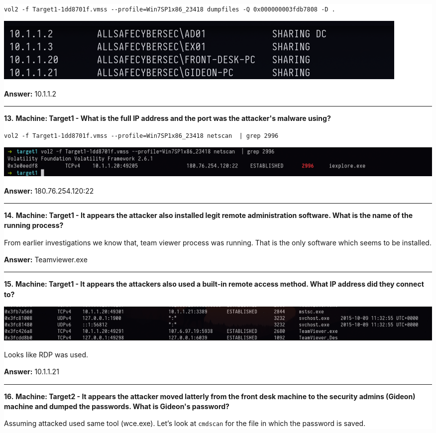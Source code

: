 `vol2 -f Target1-1dd8701f.vmss --profile=Win7SP1x86_23418 dumpfiles -Q 0x000000003fdb7808 -D .`

![Untitled](images/Untitled%2016.png)

**Answer:** 10.1.1.2

---

**13.** **Machine: Target1 - What is the full IP address and the port was the attacker's malware using?**

`vol2 -f Target1-1dd8701f.vmss --profile=Win7SP1x86_23418 netscan  | grep 2996`

![Untitled](images/Untitled%2017.png)

**Answer:** 180.76.254.120:22

---

**14.** **Machine: Target1 - It appears the attacker also installed legit remote administration software. What is the name of the running process?**

From earlier investigations we know that, team viewer process was running. That is the only software which seems to be installed.

**Answer:** Teamviewer.exe

---

**15.** **Machine: Target1 - It appears the attackers also used a built-in remote access method. What IP address did they connect to?**

![Untitled](images/Untitled%2018.png)

Looks like RDP was used. 

**Answer:** 10.1.1.21

---

**16.** **Machine: Target2 - It appears the attacker moved latterly from the front desk machine to the security admins (Gideon) machine and dumped the passwords. What is Gideon's password?** 

Assuming attacked used same tool (wce.exe). Let’s look at `cmdscan` for the file in which the password is saved.
